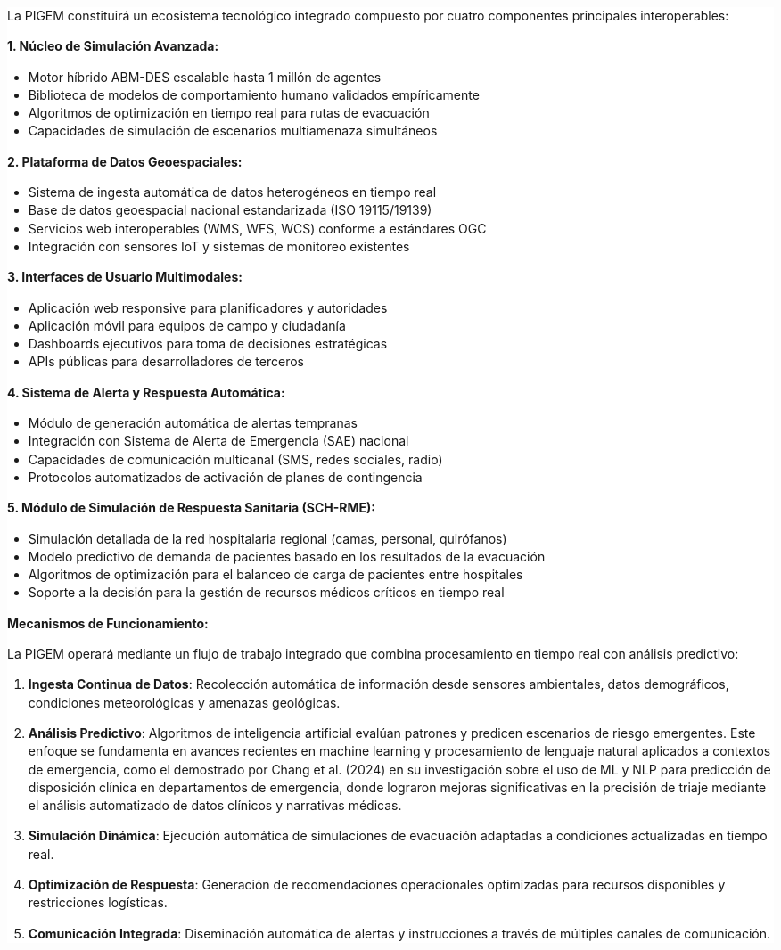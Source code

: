 La PIGEM constituirá un ecosistema tecnológico integrado compuesto por cuatro componentes principales interoperables:

**1. Núcleo de Simulación Avanzada:**
- Motor híbrido ABM-DES escalable hasta 1 millón de agentes
- Biblioteca de modelos de comportamiento humano validados empíricamente
- Algoritmos de optimización en tiempo real para rutas de evacuación
- Capacidades de simulación de escenarios multiamenaza simultáneos

**2. Plataforma de Datos Geoespaciales:**
- Sistema de ingesta automática de datos heterogéneos en tiempo real
- Base de datos geoespacial nacional estandarizada (ISO 19115/19139)
- Servicios web interoperables (WMS, WFS, WCS) conforme a estándares OGC
- Integración con sensores IoT y sistemas de monitoreo existentes

**3. Interfaces de Usuario Multimodales:**
- Aplicación web responsive para planificadores y autoridades
- Aplicación móvil para equipos de campo y ciudadanía
- Dashboards ejecutivos para toma de decisiones estratégicas
- APIs públicas para desarrolladores de terceros

**4. Sistema de Alerta y Respuesta Automática:**
- Módulo de generación automática de alertas tempranas
- Integración con Sistema de Alerta de Emergencia (SAE) nacional
- Capacidades de comunicación multicanal (SMS, redes sociales, radio)
- Protocolos automatizados de activación de planes de contingencia

**5. Módulo de Simulación de Respuesta Sanitaria (SCH-RME):**
- Simulación detallada de la red hospitalaria regional (camas, personal, quirófanos)
- Modelo predictivo de demanda de pacientes basado en los resultados de la evacuación
- Algoritmos de optimización para el balanceo de carga de pacientes entre hospitales
- Soporte a la decisión para la gestión de recursos médicos críticos en tiempo real

**Mecanismos de Funcionamiento:**

La PIGEM operará mediante un flujo de trabajo integrado que combina procesamiento en tiempo real con análisis predictivo:

1. **Ingesta Continua de Datos**: Recolección automática de información desde sensores ambientales, datos demográficos, condiciones meteorológicas y amenazas geológicas.

2. **Análisis Predictivo**: Algoritmos de inteligencia artificial evalúan patrones y predicen escenarios de riesgo emergentes. Este enfoque se fundamenta en avances recientes en machine learning y procesamiento de lenguaje natural aplicados a contextos de emergencia, como el demostrado por Chang et al. (2024) en su investigación sobre el uso de ML y NLP para predicción de disposición clínica en departamentos de emergencia, donde lograron mejoras significativas en la precisión de triaje mediante el análisis automatizado de datos clínicos y narrativas médicas.

3. **Simulación Dinámica**: Ejecución automática de simulaciones de evacuación adaptadas a condiciones actualizadas en tiempo real.

4. **Optimización de Respuesta**: Generación de recomendaciones operacionales optimizadas para recursos disponibles y restricciones logísticas.

5. **Comunicación Integrada**: Diseminación automática de alertas y instrucciones a través de múltiples canales de comunicación.
